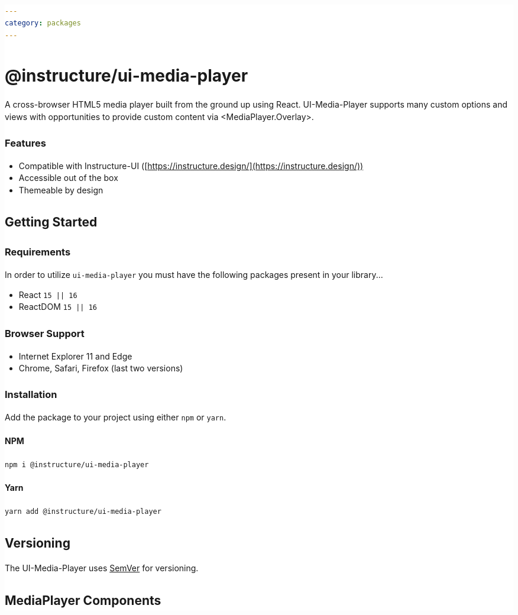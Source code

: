 ```yaml
---
category: packages
---
```


# @instructure/ui-media-player

A cross-browser HTML5 media player built from the ground up using React. UI-Media-Player supports many custom options and views with opportunities to provide custom content via <MediaPlayer.Overlay>.

### Features

- Compatible with Instructure-UI ([https://instructure.design/](https://instructure.design/))
- Accessible out of the box
- Themeable by design

## Getting Started

### Requirements

In order to utilize `ui-media-player` you must have the following packages present in your library...

- React `15 || 16`
- ReactDOM `15 || 16`

### Browser Support

- Internet Explorer 11 and Edge
- Chrome, Safari, Firefox (last two versions)

### Installation

Add the package to your project using either `npm` or `yarn`.

#### NPM

```
npm i @instructure/ui-media-player
```

#### Yarn

```
yarn add @instructure/ui-media-player
```

## Versioning

The UI-Media-Player uses [SemVer](https://semver.org/) for versioning.

## MediaPlayer Components
